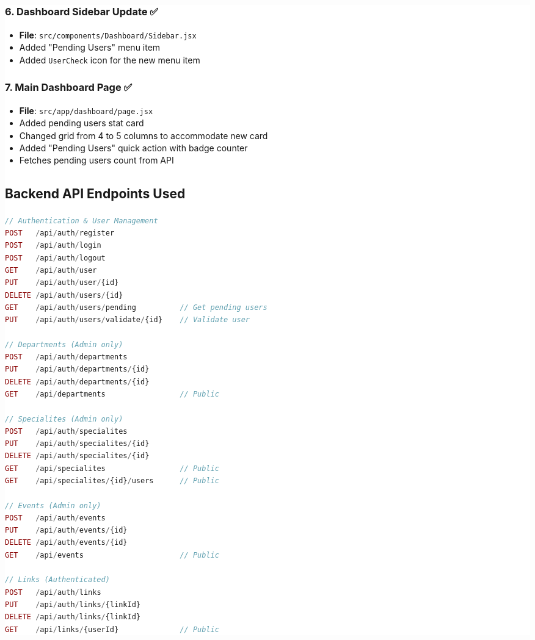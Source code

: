 ### 6. **Dashboard Sidebar Update** ✅
- **File**: `src/components/Dashboard/Sidebar.jsx`
- Added "Pending Users" menu item
- Added `UserCheck` icon for the new menu item

### 7. **Main Dashboard Page** ✅
- **File**: `src/app/dashboard/page.jsx`
- Added pending users stat card
- Changed grid from 4 to 5 columns to accommodate new card
- Added "Pending Users" quick action with badge counter
- Fetches pending users count from API

## Backend API Endpoints Used

```php
// Authentication & User Management
POST   /api/auth/register
POST   /api/auth/login
POST   /api/auth/logout
GET    /api/auth/user
PUT    /api/auth/user/{id}
DELETE /api/auth/users/{id}
GET    /api/auth/users/pending          // Get pending users
PUT    /api/auth/users/validate/{id}    // Validate user

// Departments (Admin only)
POST   /api/auth/departments
PUT    /api/auth/departments/{id}
DELETE /api/auth/departments/{id}
GET    /api/departments                 // Public

// Specialites (Admin only)
POST   /api/auth/specialites
PUT    /api/auth/specialites/{id}
DELETE /api/auth/specialites/{id}
GET    /api/specialites                 // Public
GET    /api/specialites/{id}/users      // Public

// Events (Admin only)
POST   /api/auth/events
PUT    /api/auth/events/{id}
DELETE /api/auth/events/{id}
GET    /api/events                      // Public

// Links (Authenticated)
POST   /api/auth/links
PUT    /api/auth/links/{linkId}
DELETE /api/auth/links/{linkId}
GET    /api/links/{userId}              // Public
```
